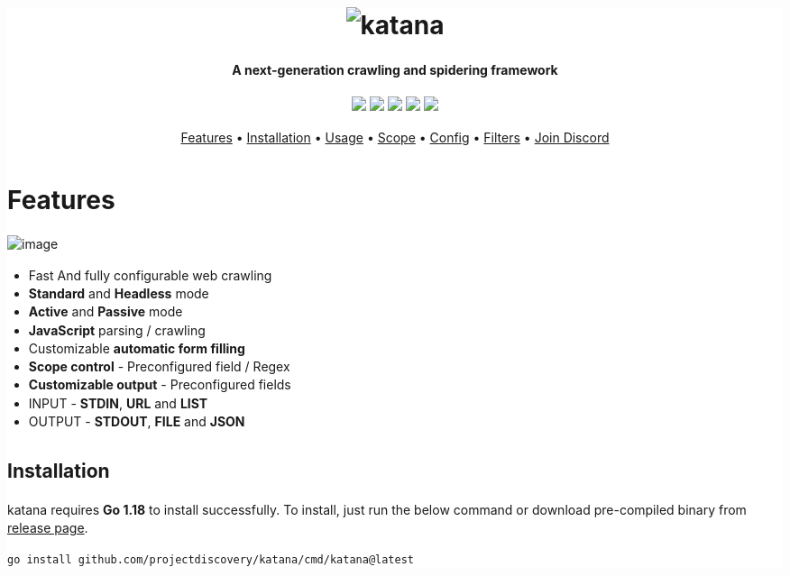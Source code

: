 <h1 align="center">
  <img src="https://user-images.githubusercontent.com/8293321/196779266-421c79d4-643a-4f73-9b54-3da379bbac09.png" alt="katana" width="200px">
  <br>
</h1>

<h4 align="center">A next-generation crawling and spidering framework</h4>

<p align="center">
<a href="https://goreportcard.com/report/github.com/projectdiscovery/katana"><img src="https://goreportcard.com/badge/github.com/projectdiscovery/katana"></a>
<a href="https://github.com/projectdiscovery/katana/issues"><img src="https://img.shields.io/badge/contributions-welcome-brightgreen.svg?style=flat"></a>
<a href="https://github.com/projectdiscovery/katana/releases"><img src="https://img.shields.io/github/release/projectdiscovery/katana"></a>
<a href="https://twitter.com/pdiscoveryio"><img src="https://img.shields.io/twitter/follow/pdiscoveryio.svg?logo=twitter"></a>
<a href="https://discord.gg/projectdiscovery"><img src="https://img.shields.io/discord/695645237418131507.svg?logo=discord"></a>
</p>

<p align="center">
  <a href="#features">Features</a> •
  <a href="#installation">Installation</a> •
  <a href="#usage">Usage</a> •
  <a href="#scope-control">Scope</a> •
  <a href="#crawler-configuration">Config</a> •
  <a href="#filters">Filters</a> •
  <a href="https://discord.gg/projectdiscovery">Join Discord</a>
</p>


# Features

![image](https://user-images.githubusercontent.com/8293321/199371558-daba03b6-bf9c-4883-8506-76497c6c3a44.png)

 - Fast And fully configurable web crawling
 - **Standard** and **Headless** mode
 - **Active** and **Passive** mode
 - **JavaScript** parsing / crawling
 - Customizable **automatic form filling**
 - **Scope control** - Preconfigured field / Regex 
 - **Customizable output** - Preconfigured fields
 - INPUT - **STDIN**, **URL** and **LIST**
 - OUTPUT - **STDOUT**, **FILE** and **JSON**


## Installation

katana requires **Go 1.18** to install successfully. To install, just run the below command or download pre-compiled binary from [release page](https://github.com/projectdiscovery/katana/releases).

```console
go install github.com/projectdiscovery/katana/cmd/katana@latest
```
